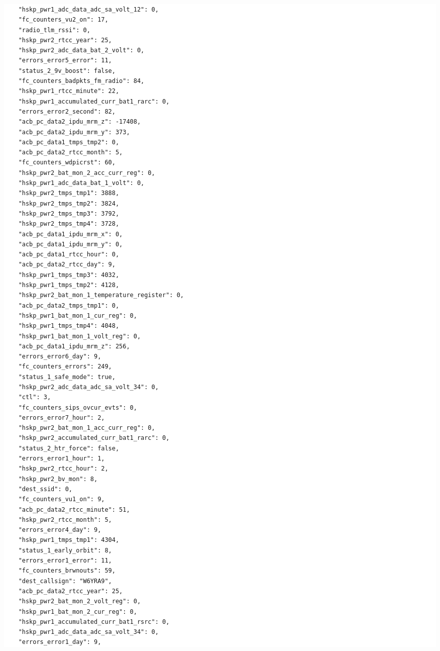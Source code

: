 ```javascipt
    "hskp_pwr1_adc_data_adc_sa_volt_12": 0, 
    "fc_counters_vu2_on": 17, 
    "radio_tlm_rssi": 0, 
    "hskp_pwr2_rtcc_year": 25, 
    "hskp_pwr2_adc_data_bat_2_volt": 0, 
    "errors_error5_error": 11, 
    "status_2_9v_boost": false, 
    "fc_counters_badpkts_fm_radio": 84, 
    "hskp_pwr1_rtcc_minute": 22, 
    "hskp_pwr1_accumulated_curr_bat1_rarc": 0, 
    "errors_error2_second": 82, 
    "acb_pc_data2_ipdu_mrm_z": -17408, 
    "acb_pc_data2_ipdu_mrm_y": 373, 
    "acb_pc_data1_tmps_tmp2": 0, 
    "acb_pc_data2_rtcc_month": 5, 
    "fc_counters_wdpicrst": 60, 
    "hskp_pwr2_bat_mon_2_acc_curr_reg": 0, 
    "hskp_pwr1_adc_data_bat_1_volt": 0, 
    "hskp_pwr2_tmps_tmp1": 3888, 
    "hskp_pwr2_tmps_tmp2": 3824, 
    "hskp_pwr2_tmps_tmp3": 3792, 
    "hskp_pwr2_tmps_tmp4": 3728, 
    "acb_pc_data1_ipdu_mrm_x": 0, 
    "acb_pc_data1_ipdu_mrm_y": 0, 
    "acb_pc_data1_rtcc_hour": 0, 
    "acb_pc_data2_rtcc_day": 9, 
    "hskp_pwr1_tmps_tmp3": 4032, 
    "hskp_pwr1_tmps_tmp2": 4128, 
    "hskp_pwr2_bat_mon_1_temperature_register": 0, 
    "acb_pc_data2_tmps_tmp1": 0, 
    "hskp_pwr1_bat_mon_1_cur_reg": 0, 
    "hskp_pwr1_tmps_tmp4": 4048, 
    "hskp_pwr1_bat_mon_1_volt_reg": 0, 
    "acb_pc_data1_ipdu_mrm_z": 256, 
    "errors_error6_day": 9, 
    "fc_counters_errors": 249, 
    "status_1_safe_mode": true, 
    "hskp_pwr2_adc_data_adc_sa_volt_34": 0, 
    "ctl": 3, 
    "fc_counters_sips_ovcur_evts": 0, 
    "errors_error7_hour": 2, 
    "hskp_pwr2_bat_mon_1_acc_curr_reg": 0, 
    "hskp_pwr2_accumulated_curr_bat1_rarc": 0, 
    "status_2_htr_force": false, 
    "errors_error1_hour": 1, 
    "hskp_pwr2_rtcc_hour": 2, 
    "hskp_pwr2_bv_mon": 8, 
    "dest_ssid": 0, 
    "fc_counters_vu1_on": 9, 
    "acb_pc_data2_rtcc_minute": 51, 
    "hskp_pwr2_rtcc_month": 5, 
    "errors_error4_day": 9, 
    "hskp_pwr1_tmps_tmp1": 4304, 
    "status_1_early_orbit": 8, 
    "errors_error1_error": 11, 
    "fc_counters_brwnouts": 59, 
    "dest_callsign": "W6YRA9", 
    "acb_pc_data2_rtcc_year": 25, 
    "hskp_pwr2_bat_mon_2_volt_reg": 0, 
    "hskp_pwr1_bat_mon_2_cur_reg": 0, 
    "hskp_pwr1_accumulated_curr_bat1_rsrc": 0, 
    "hskp_pwr1_adc_data_adc_sa_volt_34": 0, 
    "errors_error1_day": 9, 
```